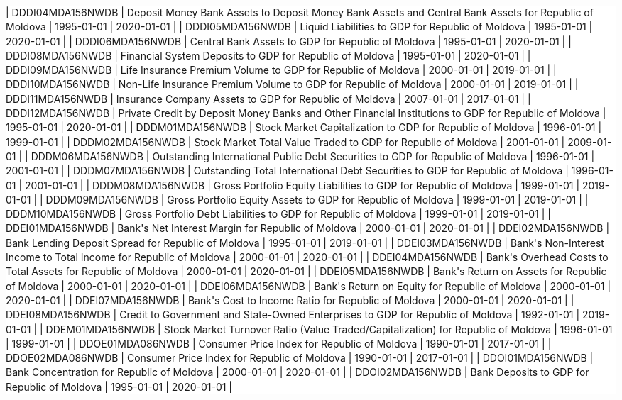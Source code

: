 | DDDI04MDA156NWDB    | Deposit Money Bank Assets to Deposit Money Bank Assets and Central Bank Assets for Republic of Moldova                                         | 1995-01-01          | 2020-01-01        |
| DDDI05MDA156NWDB    | Liquid Liabilities to GDP for Republic of Moldova                                                                                              | 1995-01-01          | 2020-01-01        |
| DDDI06MDA156NWDB    | Central Bank Assets to GDP for Republic of Moldova                                                                                             | 1995-01-01          | 2020-01-01        |
| DDDI08MDA156NWDB    | Financial System Deposits to GDP for Republic of Moldova                                                                                       | 1995-01-01          | 2020-01-01        |
| DDDI09MDA156NWDB    | Life Insurance Premium Volume to GDP for Republic of Moldova                                                                                   | 2000-01-01          | 2019-01-01        |
| DDDI10MDA156NWDB    | Non-Life Insurance Premium Volume to GDP for Republic of Moldova                                                                               | 2000-01-01          | 2019-01-01        |
| DDDI11MDA156NWDB    | Insurance Company Assets to GDP for Republic of Moldova                                                                                        | 2007-01-01          | 2017-01-01        |
| DDDI12MDA156NWDB    | Private Credit by Deposit Money Banks and Other Financial Institutions to GDP for Republic of Moldova                                          | 1995-01-01          | 2020-01-01        |
| DDDM01MDA156NWDB    | Stock Market Capitalization to GDP for Republic of Moldova                                                                                     | 1996-01-01          | 1999-01-01        |
| DDDM02MDA156NWDB    | Stock Market Total Value Traded to GDP for Republic of Moldova                                                                                 | 2001-01-01          | 2009-01-01        |
| DDDM06MDA156NWDB    | Outstanding International Public Debt Securities to GDP for Republic of Moldova                                                                | 1996-01-01          | 2001-01-01        |
| DDDM07MDA156NWDB    | Outstanding Total International Debt Securities to GDP for Republic of Moldova                                                                 | 1996-01-01          | 2001-01-01        |
| DDDM08MDA156NWDB    | Gross Portfolio Equity Liabilities to GDP for Republic of Moldova                                                                              | 1999-01-01          | 2019-01-01        |
| DDDM09MDA156NWDB    | Gross Portfolio Equity Assets to GDP for Republic of Moldova                                                                                   | 1999-01-01          | 2019-01-01        |
| DDDM10MDA156NWDB    | Gross Portfolio Debt Liabilities to GDP for Republic of Moldova                                                                                | 1999-01-01          | 2019-01-01        |
| DDEI01MDA156NWDB    | Bank's Net Interest Margin for Republic of Moldova                                                                                             | 2000-01-01          | 2020-01-01        |
| DDEI02MDA156NWDB    | Bank Lending Deposit Spread for Republic of Moldova                                                                                            | 1995-01-01          | 2019-01-01        |
| DDEI03MDA156NWDB    | Bank's Non-Interest Income to Total Income for Republic of Moldova                                                                             | 2000-01-01          | 2020-01-01        |
| DDEI04MDA156NWDB    | Bank's Overhead Costs to Total Assets for Republic of Moldova                                                                                  | 2000-01-01          | 2020-01-01        |
| DDEI05MDA156NWDB    | Bank's Return on Assets for Republic of Moldova                                                                                                | 2000-01-01          | 2020-01-01        |
| DDEI06MDA156NWDB    | Bank's Return on Equity for Republic of Moldova                                                                                                | 2000-01-01          | 2020-01-01        |
| DDEI07MDA156NWDB    | Bank's Cost to Income Ratio for Republic of Moldova                                                                                            | 2000-01-01          | 2020-01-01        |
| DDEI08MDA156NWDB    | Credit to Government and State-Owned Enterprises to GDP for Republic of Moldova                                                                | 1992-01-01          | 2019-01-01        |
| DDEM01MDA156NWDB    | Stock Market Turnover Ratio (Value Traded/Capitalization) for Republic of Moldova                                                              | 1996-01-01          | 1999-01-01        |
| DDOE01MDA086NWDB    | Consumer Price Index for Republic of Moldova                                                                                                   | 1990-01-01          | 2017-01-01        |
| DDOE02MDA086NWDB    | Consumer Price Index for Republic of Moldova                                                                                                   | 1990-01-01          | 2017-01-01        |
| DDOI01MDA156NWDB    | Bank Concentration for Republic of Moldova                                                                                                     | 2000-01-01          | 2020-01-01        |
| DDOI02MDA156NWDB    | Bank Deposits to GDP for Republic of Moldova                                                                                                   | 1995-01-01          | 2020-01-01        |